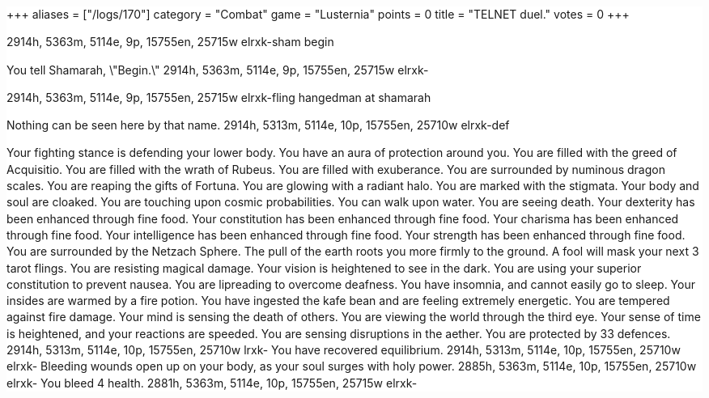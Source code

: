 +++
aliases = ["/logs/170"]
category = "Combat"
game = "Lusternia"
points = 0
title = "TELNET duel."
votes = 0
+++

2914h, 5363m, 5114e, 9p, 15755en, 25715w elrxk-sham begin

You tell Shamarah, \\\"Begin.\\\"
2914h, 5363m, 5114e, 9p, 15755en, 25715w elrxk-

2914h, 5363m, 5114e, 9p, 15755en, 25715w elrxk-fling hangedman at shamarah

Nothing can be seen here by that name.
2914h, 5313m, 5114e, 10p, 15755en, 25710w elrxk-def

Your fighting stance is defending your lower body.
You have an aura of protection around you.
You are filled with the greed of Acquisitio.
You are filled with the wrath of Rubeus.
You are filled with exuberance.
You are surrounded by numinous dragon scales.
You are reaping the gifts of Fortuna.
You are glowing with a radiant halo.
You are marked with the stigmata.
Your body and soul are cloaked.
You are touching upon cosmic probabilities.
You can walk upon water.
You are seeing death.
Your dexterity has been enhanced through fine food.
Your constitution has been enhanced through fine food.
Your charisma has been enhanced through fine food.
Your intelligence has been enhanced through fine food.
Your strength has been enhanced through fine food.
You are surrounded by the Netzach Sphere.
The pull of the earth roots you more firmly to the ground.
A fool will mask your next 3 tarot flings.
You are resisting magical damage.
Your vision is heightened to see in the dark.
You are using your superior constitution to prevent nausea.
You are lipreading to overcome deafness.
You have insomnia, and cannot easily go to sleep.
Your insides are warmed by a fire potion.
You have ingested the kafe bean and are feeling extremely energetic.
You are tempered against fire damage.
Your mind is sensing the death of others.
You are viewing the world through the third eye.
Your sense of time is heightened, and your reactions are speeded.
You are sensing disruptions in the aether.
You are protected by 33 defences.
2914h, 5313m, 5114e, 10p, 15755en, 25710w lrxk-
You have recovered equilibrium.
2914h, 5313m, 5114e, 10p, 15755en, 25710w elrxk-
Bleeding wounds open up on your body, as your soul surges with holy power.
2885h, 5363m, 5114e, 10p, 15755en, 25710w elrxk-
You bleed 4 health.
2881h, 5363m, 5114e, 10p, 15755en, 25715w elrxk-
